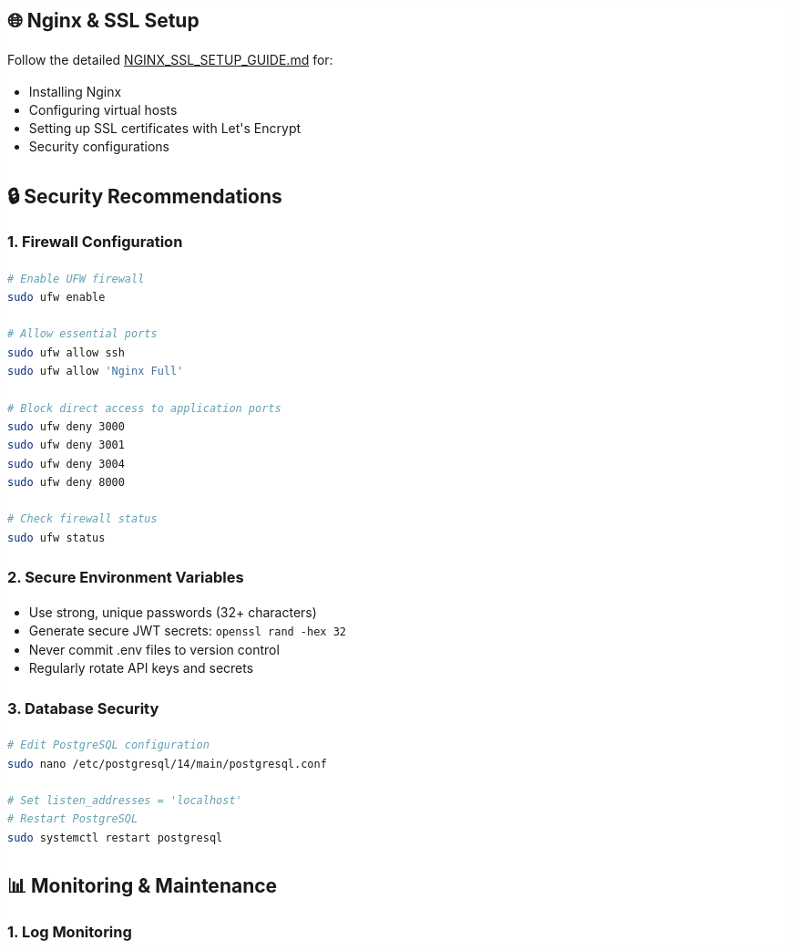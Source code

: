 ## 🌐 Nginx & SSL Setup

Follow the detailed [NGINX_SSL_SETUP_GUIDE.md](./NGINX_SSL_SETUP_GUIDE.md) for:
- Installing Nginx
- Configuring virtual hosts
- Setting up SSL certificates with Let's Encrypt
- Security configurations

## 🔒 Security Recommendations

### 1. Firewall Configuration

```bash
# Enable UFW firewall
sudo ufw enable

# Allow essential ports
sudo ufw allow ssh
sudo ufw allow 'Nginx Full'

# Block direct access to application ports
sudo ufw deny 3000
sudo ufw deny 3001
sudo ufw deny 3004
sudo ufw deny 8000

# Check firewall status
sudo ufw status
```

### 2. Secure Environment Variables

- Use strong, unique passwords (32+ characters)
- Generate secure JWT secrets: `openssl rand -hex 32`
- Never commit .env files to version control
- Regularly rotate API keys and secrets

### 3. Database Security

```bash
# Edit PostgreSQL configuration
sudo nano /etc/postgresql/14/main/postgresql.conf

# Set listen_addresses = 'localhost'
# Restart PostgreSQL
sudo systemctl restart postgresql
```

## 📊 Monitoring & Maintenance

### 1. Log Monitoring
